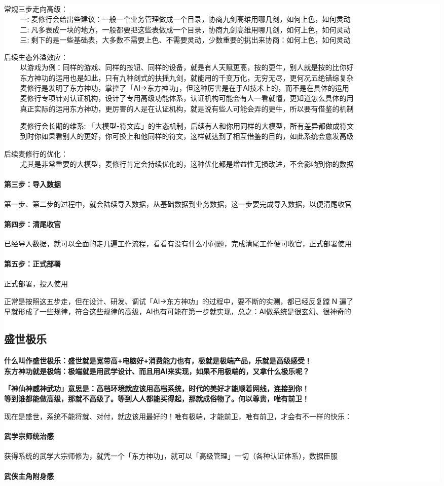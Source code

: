 常规三步走向高级： <br/>
&nbsp;&nbsp;&nbsp;&nbsp;&nbsp;&nbsp;&nbsp;&nbsp;一: 麦修行会给出些建议：一般一个业务管理做成一个目录，协商九剑高维用哪几剑，如何上色，如何灵动 <br/>
&nbsp;&nbsp;&nbsp;&nbsp;&nbsp;&nbsp;&nbsp;&nbsp;二: 凡多表成一块的地方，一般都要把这些表做成一个目录，协商九剑高维用哪几剑，如何上色，如何灵动 <br/>
&nbsp;&nbsp;&nbsp;&nbsp;&nbsp;&nbsp;&nbsp;&nbsp;三: 剩下的是一些基础表，大多数不需要上色、不需要灵动，少数重要的挑出来协商：如何上色，如何灵动

后续生态外溢效应： <br/>
&nbsp;&nbsp;&nbsp;&nbsp;&nbsp;&nbsp;&nbsp;&nbsp;以游戏为例：同样的游戏、同样的按钮、同样的设备，就是有人天赋更高，按的更牛，别人就是按的比你好 <br/>
&nbsp;&nbsp;&nbsp;&nbsp;&nbsp;&nbsp;&nbsp;&nbsp;东方神功的运用也是如此，只有九种剑式的扶摇九剑，就能用的千变万化，无穷无尽，更何况五绝错综复杂 <br/>
&nbsp;&nbsp;&nbsp;&nbsp;&nbsp;&nbsp;&nbsp;&nbsp;麦修行是发明了东方神功，掌控了「AI->东方神功」，但这种厉害是在于AI技术上的，而不是在具体的运用 <br/>
&nbsp;&nbsp;&nbsp;&nbsp;&nbsp;&nbsp;&nbsp;&nbsp;麦修行专项针对认证机构，设计了专用高级功能体系，认证机构可能会有人一看就懂，更知道怎么具体的用 <br/>
&nbsp;&nbsp;&nbsp;&nbsp;&nbsp;&nbsp;&nbsp;&nbsp;真正实际的运用东方神功，更厉害的人是在认证机构，就是说有些人可能会弄的更牛，所以要有借鉴的机制

&nbsp;&nbsp;&nbsp;&nbsp;&nbsp;&nbsp;&nbsp;&nbsp;麦修行会长期的维系: 「大模型-符文库」的生态机制，后续有人和你用同样的大模型，所有差异都做成符文 <br/>
&nbsp;&nbsp;&nbsp;&nbsp;&nbsp;&nbsp;&nbsp;&nbsp;到时你如果看别人的更好，你可换上和他同样的符文，这样就达到了相互借鉴的目的，如此系统会愈发高级

后续麦修行的优化： <br/>
&nbsp;&nbsp;&nbsp;&nbsp;&nbsp;&nbsp;&nbsp;&nbsp;尤其是非常重要的大模型，麦修行肯定会持续优化的，这种优化都是增益性无损改进，不会影响到你的数据

#### 第三步：导入数据

第一步、第二步的过程中，就会陆续导入数据，从基础数据到业务数据，这一步要完成导入数据，以便清尾收官

#### 第四步：清尾收官

已经导入数据，就可以全面的走几遍工作流程，看看有没有什么小问题，完成清尾工作便可收官，正式部署使用

#### 第五步：正式部署

正式部署，投入使用

正常是按照这五步走，但在设计、研发、调试「AI->东方神功」的过程中，要不断的实测，都已经反复蹚 N 遍了 <br/>
早就形成了一些规律，符合这些规律的高级，AI也有可能在第一步就实现，总之：AI做系统是很玄幻、很神奇的

## 盛世极乐

**什么叫作盛世极乐：盛世就是宽带高+电脑好+消费能力也有，极就是极端产品，乐就是高级感受！** <br/>
**东方神功就是极端：极端就是用武学设计、而且用AI来实现，如果不用极端的，又拿什么极乐呢？**

**「神仙神威神武功」意思是：高档环境就应该用高档系统，时代的美好才能顺着网线，连接到你！** <br/>
**等到谁都能做高级，那就不高级了。等到人人都能买得起，那就成俗物了。何以尊贵，唯有前卫！**

现在是盛世，系统不能将就、对付，就应该用最好的！唯有极端，才能前卫，唯有前卫，才会有不一样的快乐：

#### 武学宗师统治感

获得系统的武学大宗师修为，就凭一个「东方神功」，就可以「高级管理」一切（各种认证体系），数据臣服

#### 武侠主角附身感
